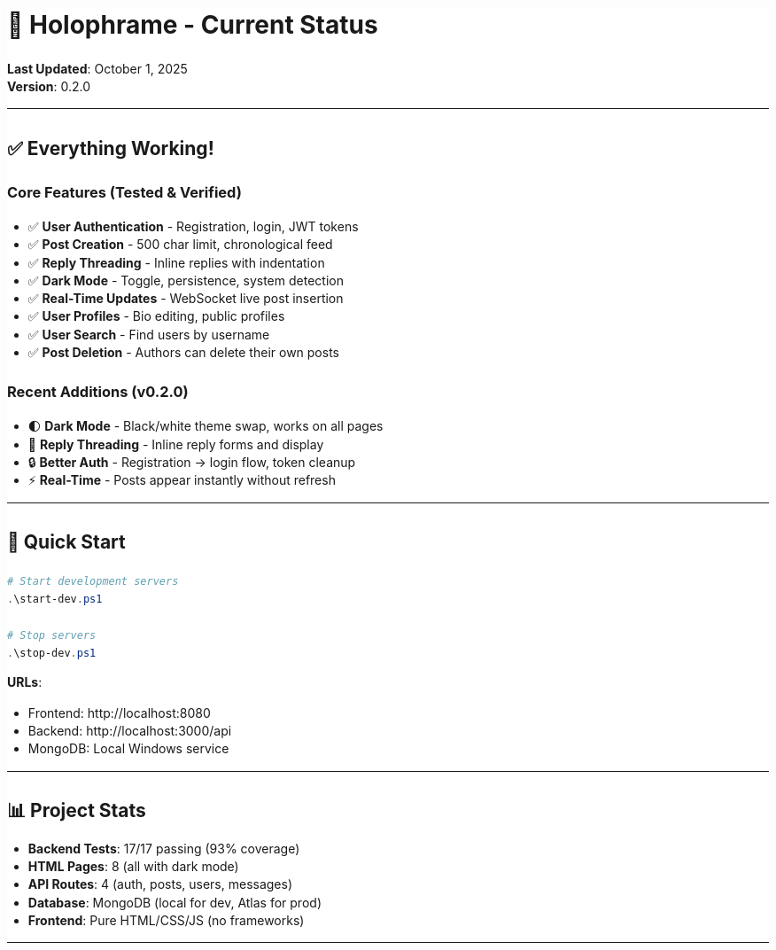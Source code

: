 # 🎉 Holophrame - Current Status

**Last Updated**: October 1, 2025  
**Version**: 0.2.0

---

## ✅ Everything Working!

### Core Features (Tested & Verified)
- ✅ **User Authentication** - Registration, login, JWT tokens
- ✅ **Post Creation** - 500 char limit, chronological feed
- ✅ **Reply Threading** - Inline replies with indentation
- ✅ **Dark Mode** - Toggle, persistence, system detection
- ✅ **Real-Time Updates** - WebSocket live post insertion
- ✅ **User Profiles** - Bio editing, public profiles
- ✅ **User Search** - Find users by username
- ✅ **Post Deletion** - Authors can delete their own posts

### Recent Additions (v0.2.0)
- 🌓 **Dark Mode** - Black/white theme swap, works on all pages
- 💬 **Reply Threading** - Inline reply forms and display
- 🔒 **Better Auth** - Registration → login flow, token cleanup
- ⚡ **Real-Time** - Posts appear instantly without refresh

---

## 🚀 Quick Start

```powershell
# Start development servers
.\start-dev.ps1

# Stop servers
.\stop-dev.ps1
```

**URLs**:
- Frontend: http://localhost:8080
- Backend: http://localhost:3000/api
- MongoDB: Local Windows service

---

## 📊 Project Stats

- **Backend Tests**: 17/17 passing (93% coverage)
- **HTML Pages**: 8 (all with dark mode)
- **API Routes**: 4 (auth, posts, users, messages)
- **Database**: MongoDB (local for dev, Atlas for prod)
- **Frontend**: Pure HTML/CSS/JS (no frameworks)

---